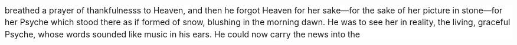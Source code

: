 breathed
a
prayer
of
thankfulnesss
to
Heaven,
and
then
he
forgot
Heaven
for
her
sake—for
the
sake
of
her
picture
in
stone—for
her
Psyche
which
stood
there
as
if
formed
of
snow,
blushing
in
the
morning
dawn.
He
was
to
see
her
in
reality,
the
living,
graceful
Psyche,
whose
words
sounded
like
music
in
his
ears.
He
could
now
carry
the
news
into
the